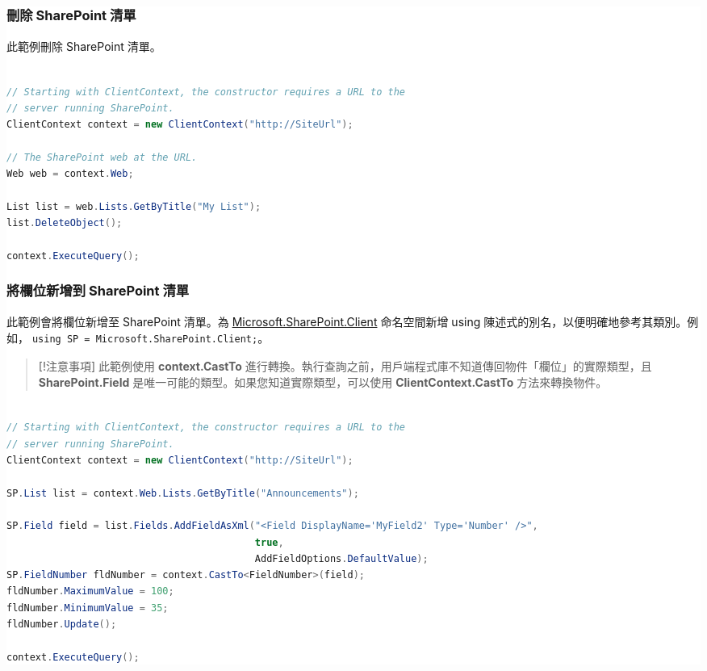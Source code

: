 
### 刪除 SharePoint 清單

此範例刪除 SharePoint 清單。
  
    
    

```cs

// Starting with ClientContext, the constructor requires a URL to the
// server running SharePoint. 
ClientContext context = new ClientContext("http://SiteUrl"); 

// The SharePoint web at the URL.
Web web = context.Web; 

List list = web.Lists.GetByTitle("My List"); 
list.DeleteObject(); 

context.ExecuteQuery();  

```


### 將欄位新增到 SharePoint 清單

此範例會將欄位新增至 SharePoint 清單。為  [Microsoft.SharePoint.Client](https://msdn.microsoft.com/library/Microsoft.SharePoint.Client.aspx) 命名空間新增 using 陳述式的別名，以便明確地參考其類別。例如， `using SP = Microsoft.SharePoint.Client;`。
  
    
    

> [!注意事項]
> 此範例使用 **context.CastTo** 進行轉換。執行查詢之前，用戶端程式庫不知道傳回物件「欄位」的實際類型，且 **SharePoint.Field** 是唯一可能的類型。如果您知道實際類型，可以使用 **ClientContext.CastTo<RealType>** 方法來轉換物件。
  
    
    


```cs

// Starting with ClientContext, the constructor requires a URL to the
// server running SharePoint. 
ClientContext context = new ClientContext("http://SiteUrl"); 

SP.List list = context.Web.Lists.GetByTitle("Announcements"); 

SP.Field field = list.Fields.AddFieldAsXml("<Field DisplayName='MyField2' Type='Number' />", 
                                           true, 
                                           AddFieldOptions.DefaultValue); 
SP.FieldNumber fldNumber = context.CastTo<FieldNumber>(field); 
fldNumber.MaximumValue = 100; 
fldNumber.MinimumValue = 35; 
fldNumber.Update(); 

context.ExecuteQuery();  

```
